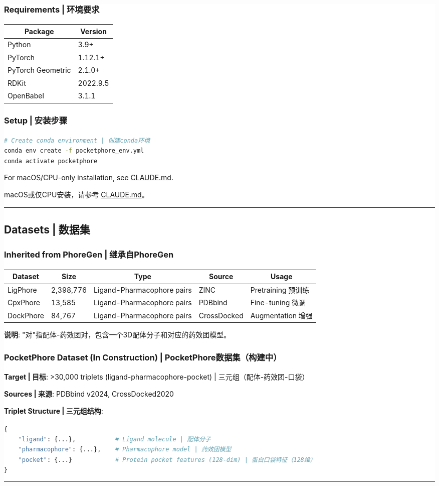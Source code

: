### Requirements | 环境要求

Package | Version
--- | ---
Python | 3.9+
PyTorch | 1.12.1+
PyTorch Geometric | 2.1.0+
RDKit | 2022.9.5
OpenBabel | 3.1.1

### Setup | 安装步骤

```bash
# Create conda environment | 创建conda环境
conda env create -f pocketphore_env.yml
conda activate pocketphore
```

For macOS/CPU-only installation, see [CLAUDE.md](./CLAUDE.md#environment-setup).

macOS或仅CPU安装，请参考 [CLAUDE.md](./CLAUDE.md#environment-setup)。

---

## Datasets | 数据集

### Inherited from PhoreGen | 继承自PhoreGen

| Dataset | Size | Type | Source | Usage |
|---------|------|------|--------|-------|
| LigPhore | 2,398,776 | Ligand-Pharmacophore pairs | ZINC | Pretraining 预训练 |
| CpxPhore | 13,585 | Ligand-Pharmacophore pairs | PDBbind | Fine-tuning 微调 |
| DockPhore | 84,767 | Ligand-Pharmacophore pairs | CrossDocked | Augmentation 增强 |

**说明**: "对"指配体-药效团对，包含一个3D配体分子和对应的药效团模型。

### PocketPhore Dataset (In Construction) | PocketPhore数据集（构建中）

**Target | 目标**: >30,000 triplets (ligand-pharmacophore-pocket) | 三元组（配体-药效团-口袋）

**Sources | 来源**: PDBbind v2024, CrossDocked2020

**Triplet Structure | 三元组结构**:
```python
{
    "ligand": {...},           # Ligand molecule | 配体分子
    "pharmacophore": {...},    # Pharmacophore model | 药效团模型
    "pocket": {...}            # Protein pocket features (128-dim) | 蛋白口袋特征（128维）
}
```

---
